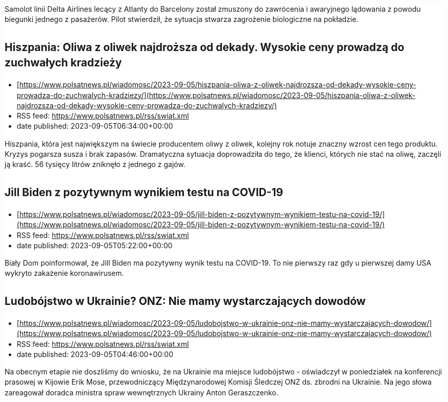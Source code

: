 Samolot linii Delta Airlines lecący z Atlanty do Barcelony został zmuszony do zawrócenia i awaryjnego lądowania z powodu biegunki jednego z pasażerów. Pilot stwierdził, że sytuacja stwarza zagrożenie biologiczne na pokładzie.

## Hiszpania: Oliwa z oliwek najdroższa od dekady. Wysokie ceny prowadzą do zuchwałych kradzieży
 - [https://www.polsatnews.pl/wiadomosc/2023-09-05/hiszpania-oliwa-z-oliwek-najdrozsza-od-dekady-wysokie-ceny-prowadza-do-zuchwalych-kradziezy/](https://www.polsatnews.pl/wiadomosc/2023-09-05/hiszpania-oliwa-z-oliwek-najdrozsza-od-dekady-wysokie-ceny-prowadza-do-zuchwalych-kradziezy/)
 - RSS feed: https://www.polsatnews.pl/rss/swiat.xml
 - date published: 2023-09-05T06:34:00+00:00

Hiszpania, która jest największym na świecie producentem oliwy z oliwek, kolejny rok notuje znaczny wzrost cen tego produktu. Kryzys pogarsza susza i brak zapasów. Dramatyczna sytuacja doprowadziła do tego, że klienci, których nie stać na oliwę, zaczęli ją kraść. 56 tysięcy litrów zniknęło z jednego z gajów.

## Jill Biden z pozytywnym wynikiem testu na COVID-19
 - [https://www.polsatnews.pl/wiadomosc/2023-09-05/jill-biden-z-pozytywnym-wynikiem-testu-na-covid-19/](https://www.polsatnews.pl/wiadomosc/2023-09-05/jill-biden-z-pozytywnym-wynikiem-testu-na-covid-19/)
 - RSS feed: https://www.polsatnews.pl/rss/swiat.xml
 - date published: 2023-09-05T05:22:00+00:00

Biały Dom poinformował, że Jill Biden ma pozytywny wynik testu na COVID-19. To nie pierwszy raz gdy u pierwszej damy USA wykryto zakażenie koronawirusem.

## Ludobójstwo w Ukrainie? ONZ: Nie mamy wystarczających dowodów
 - [https://www.polsatnews.pl/wiadomosc/2023-09-05/ludobojstwo-w-ukrainie-onz-nie-mamy-wystarczajacych-dowodow/](https://www.polsatnews.pl/wiadomosc/2023-09-05/ludobojstwo-w-ukrainie-onz-nie-mamy-wystarczajacych-dowodow/)
 - RSS feed: https://www.polsatnews.pl/rss/swiat.xml
 - date published: 2023-09-05T04:46:00+00:00

Na obecnym etapie nie doszliśmy do wniosku, że na Ukrainie ma miejsce ludobójstwo - oświadczył w poniedziałek na konferencji prasowej w Kijowie Erik Mose, przewodniczący Międzynarodowej Komisji Śledczej ONZ ds. zbrodni na Ukrainie. Na jego słowa zareagował doradca ministra spraw wewnętrznych Ukrainy Anton Geraszczenko.

